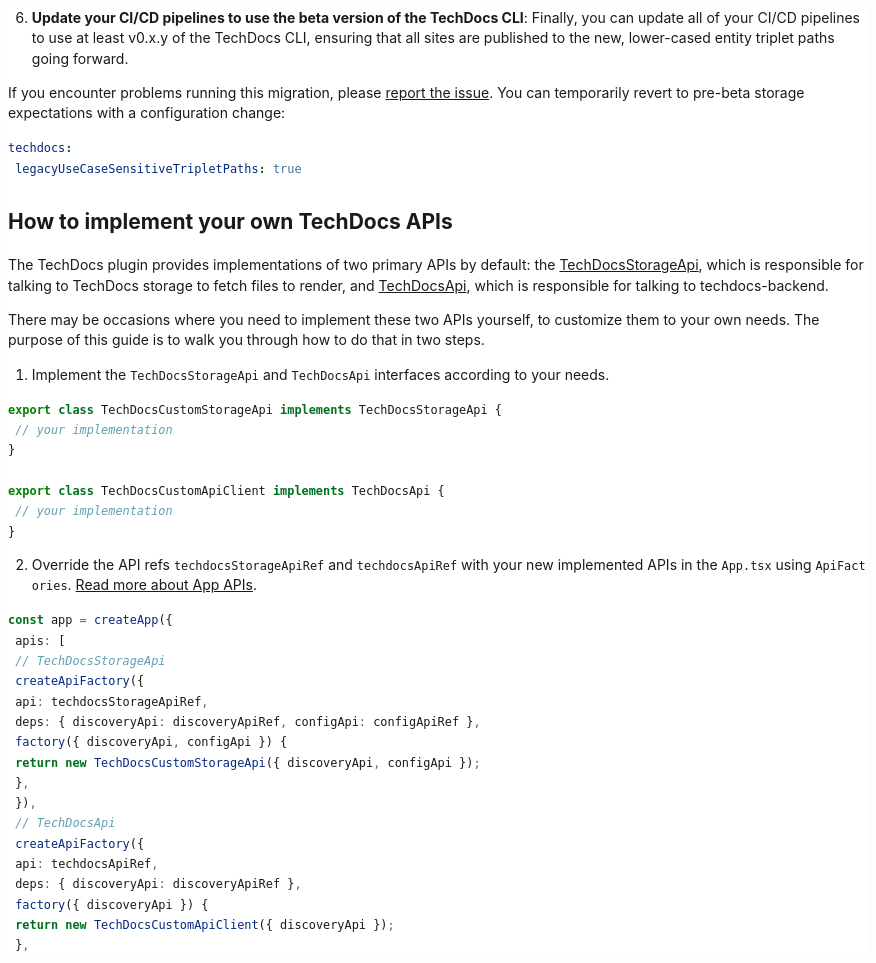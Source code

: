 6. **Update your CI/CD pipelines to use the beta version of the TechDocs CLI**:
 Finally, you can update all of your CI/CD pipelines to use at least v0.x.y of
 the TechDocs CLI, ensuring that all sites are published to the new,
 lower-cased entity triplet paths going forward.

If you encounter problems running this migration, please [report the
issue][beta-migrate-bug]. You can temporarily revert to pre-beta storage
expectations with a configuration change:

```yaml
techdocs:
 legacyUseCaseSensitiveTripletPaths: true
```

[beta-migrate-bug]:
https://github.com/backstage/backstage/issues/new?assignees=&labels=bug&template=bug_template.md&title=[TechDocs]%20Unable%20to%20run%20beta%20migration
[using-cloud-storage]: ./using-cloud-storage.md

## How to implement your own TechDocs APIs

The TechDocs plugin provides implementations of two primary APIs by default: the
[TechDocsStorageApi](https://github.com/backstage/backstage/blob/55114cfeb7045e3e5eeeaf67546b58964f4adcc7/plugins/techdocs/src/api.ts#L33),
which is responsible for talking to TechDocs storage to fetch files to render,
and
[TechDocsApi](https://github.com/backstage/backstage/blob/55114cfeb7045e3e5eeeaf67546b58964f4adcc7/plugins/techdocs/src/api.ts#L49),
which is responsible for talking to techdocs-backend.

There may be occasions where you need to implement these two APIs yourself, to
customize them to your own needs. The purpose of this guide is to walk you
through how to do that in two steps.

1. Implement the `TechDocsStorageApi` and `TechDocsApi` interfaces according to
 your needs.

```typescript
export class TechDocsCustomStorageApi implements TechDocsStorageApi {
 // your implementation
}

export class TechDocsCustomApiClient implements TechDocsApi {
 // your implementation
}
```

2. Override the API refs `techdocsStorageApiRef` and `techdocsApiRef` with your
 new implemented APIs in the `App.tsx` using `ApiFactories`.
 [Read more about App APIs](https://backstage.io/docs/api/utility-apis#app-apis).

```typescript
const app = createApp({
 apis: [
 // TechDocsStorageApi
 createApiFactory({
 api: techdocsStorageApiRef,
 deps: { discoveryApi: discoveryApiRef, configApi: configApiRef },
 factory({ discoveryApi, configApi }) {
 return new TechDocsCustomStorageApi({ discoveryApi, configApi });
 },
 }),
 // TechDocsApi
 createApiFactory({
 api: techdocsApiRef,
 deps: { discoveryApi: discoveryApiRef },
 factory({ discoveryApi }) {
 return new TechDocsCustomApiClient({ discoveryApi });
 },
```